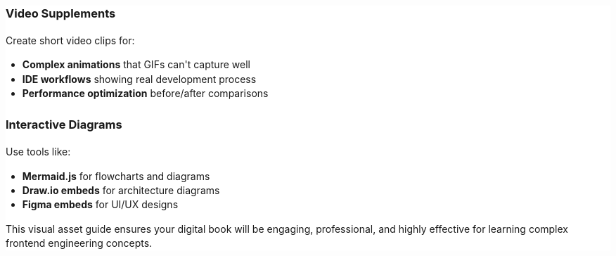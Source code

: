 ### Video Supplements
Create short video clips for:
- **Complex animations** that GIFs can't capture well
- **IDE workflows** showing real development process
- **Performance optimization** before/after comparisons

### Interactive Diagrams
Use tools like:
- **Mermaid.js** for flowcharts and diagrams
- **Draw.io embeds** for architecture diagrams
- **Figma embeds** for UI/UX designs

This visual asset guide ensures your digital book will be engaging, professional, and highly effective for learning complex frontend engineering concepts.